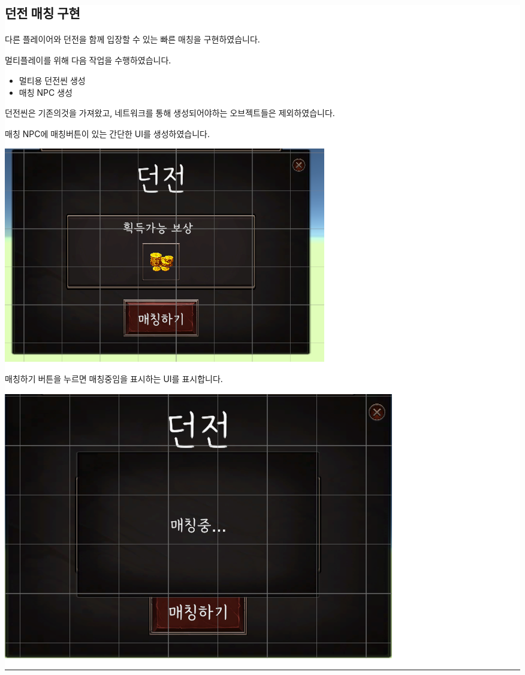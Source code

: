
## 던전 매칭 구현

다른 플레이어와 던전을 함께 입장할 수 있는 빠른 매칭을 구현하였습니다.

멀티플레이를 위해 다음 작업을 수행하였습니다.

- 멀티용 던전씬 생성
- 매칭 NPC 생성

던전씬은 기존의것을 가져왔고, 네트워크를 통해 생성되어야하는 오브젝트들은 제외하였습니다.

매칭 NPC에 매칭버튼이 있는 간단한 UI를 생성하였습니다.


![image](/images/2025/2025-07-03/capture_3.PNG)

매칭하기 버튼을 누르면 매칭중임을 표시하는 UI를 표시합니다.

![image](/images/2025/2025-07-03/capture_4.PNG)

---